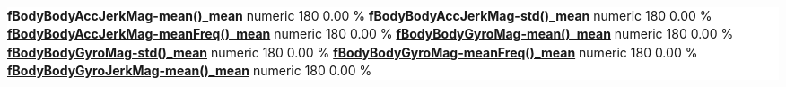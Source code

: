 <tr class="odd">
<td align="left"></td>
<td align="left"><strong><a href="#fbodybodyaccjerkmag-mean_mean">fBodyBodyAccJerkMag-mean()_mean</a></strong></td>
<td align="left">numeric</td>
<td align="right">180</td>
<td align="center">0.00 %</td>
<td align="left"></td>
</tr>
<tr class="even">
<td align="left"></td>
<td align="left"><strong><a href="#fbodybodyaccjerkmag-std_mean">fBodyBodyAccJerkMag-std()_mean</a></strong></td>
<td align="left">numeric</td>
<td align="right">180</td>
<td align="center">0.00 %</td>
<td align="left"></td>
</tr>
<tr class="odd">
<td align="left"></td>
<td align="left"><strong><a href="#fbodybodyaccjerkmag-meanfreq_mean">fBodyBodyAccJerkMag-meanFreq()_mean</a></strong></td>
<td align="left">numeric</td>
<td align="right">180</td>
<td align="center">0.00 %</td>
<td align="left"></td>
</tr>
<tr class="even">
<td align="left"></td>
<td align="left"><strong><a href="#fbodybodygyromag-mean_mean">fBodyBodyGyroMag-mean()_mean</a></strong></td>
<td align="left">numeric</td>
<td align="right">180</td>
<td align="center">0.00 %</td>
<td align="left"></td>
</tr>
<tr class="odd">
<td align="left"></td>
<td align="left"><strong><a href="#fbodybodygyromag-std_mean">fBodyBodyGyroMag-std()_mean</a></strong></td>
<td align="left">numeric</td>
<td align="right">180</td>
<td align="center">0.00 %</td>
<td align="left"></td>
</tr>
<tr class="even">
<td align="left"></td>
<td align="left"><strong><a href="#fbodybodygyromag-meanfreq_mean">fBodyBodyGyroMag-meanFreq()_mean</a></strong></td>
<td align="left">numeric</td>
<td align="right">180</td>
<td align="center">0.00 %</td>
<td align="left"></td>
</tr>
<tr class="odd">
<td align="left"></td>
<td align="left"><strong><a href="#fbodybodygyrojerkmag-mean_mean">fBodyBodyGyroJerkMag-mean()_mean</a></strong></td>
<td align="left">numeric</td>
<td align="right">180</td>
<td align="center">0.00 %</td>
<td align="left"></td>
</tr>
<tr class="even">